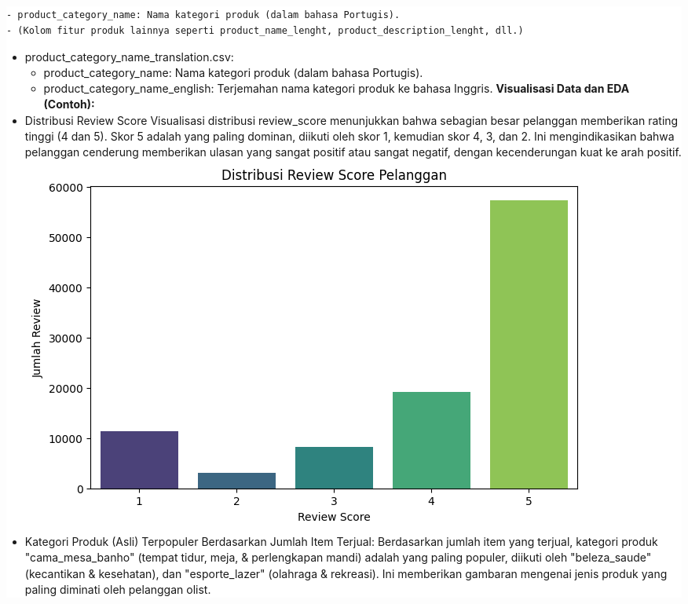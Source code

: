     - product_category_name: Nama kategori produk (dalam bahasa Portugis).
    - (Kolom fitur produk lainnya seperti product_name_lenght, product_description_lenght, dll.)
- product_category_name_translation.csv:
    - product_category_name: Nama kategori produk (dalam bahasa Portugis).
    - product_category_name_english: Terjemahan nama kategori produk ke bahasa Inggris.
**Visualisasi Data dan EDA (Contoh):**
- Distribusi Review Score
Visualisasi distribusi review_score menunjukkan bahwa sebagian besar pelanggan memberikan rating tinggi (4 dan 5). Skor 5 adalah yang paling dominan, diikuti oleh skor 1, kemudian skor 4, 3, dan 2. Ini mengindikasikan bahwa pelanggan cenderung memberikan ulasan yang sangat positif atau sangat negatif, dengan kecenderungan kuat ke arah positif.
![Grafik Distribusi Review Score Pelanggan](distribusi_review_score.png)
- Kategori Produk (Asli) Terpopuler Berdasarkan Jumlah Item Terjual:
Berdasarkan jumlah item yang terjual, kategori produk "cama_mesa_banho" (tempat tidur, meja, & perlengkapan mandi) adalah yang paling populer, diikuti oleh "beleza_saude" (kecantikan & kesehatan), dan "esporte_lazer" (olahraga & rekreasi). Ini memberikan gambaran mengenai jenis produk yang paling diminati oleh pelanggan olist.